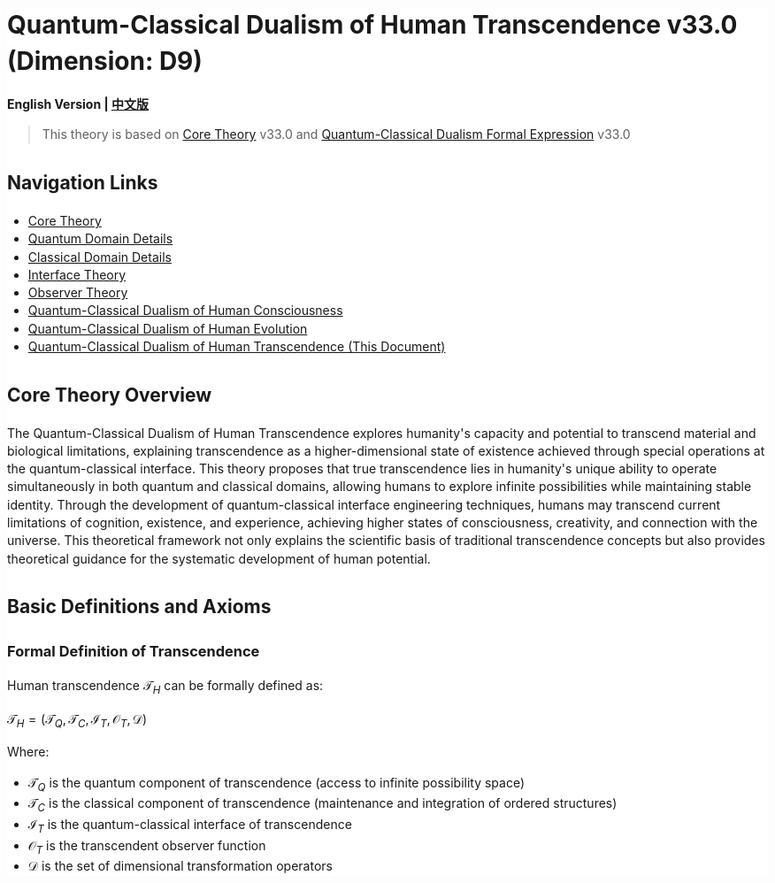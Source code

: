 # Quantum-Classical Dualism of Human Transcendence v33.0 (Dimension: D9)

**English Version | [中文版](formal_theory_human_transcendence.md)**

> This theory is based on [Core Theory](../core_en.md) v33.0 and [Quantum-Classical Dualism Formal Expression](../formal_theory_core_en.md) v33.0

## Navigation Links
- [Core Theory](../formal_theory_core_en.md)
- [Quantum Domain Details](formal_theory_quantum_domain_en.md)
- [Classical Domain Details](formal_theory_classical_domain_en.md)
- [Interface Theory](formal_theory_interface_en.md)
- [Observer Theory](formal_theory_observer_en.md)
- [Quantum-Classical Dualism of Human Consciousness](formal_theory_human_consciousness_en.md)
- [Quantum-Classical Dualism of Human Evolution](formal_theory_human_evolution_en.md)
- [Quantum-Classical Dualism of Human Transcendence (This Document)](formal_theory_human_transcendence_en.md)

## Core Theory Overview

The Quantum-Classical Dualism of Human Transcendence explores humanity's capacity and potential to transcend material and biological limitations, explaining transcendence as a higher-dimensional state of existence achieved through special operations at the quantum-classical interface. This theory proposes that true transcendence lies in humanity's unique ability to operate simultaneously in both quantum and classical domains, allowing humans to explore infinite possibilities while maintaining stable identity. Through the development of quantum-classical interface engineering techniques, humans may transcend current limitations of cognition, existence, and experience, achieving higher states of consciousness, creativity, and connection with the universe. This theoretical framework not only explains the scientific basis of traditional transcendence concepts but also provides theoretical guidance for the systematic development of human potential.

## Basic Definitions and Axioms

### Formal Definition of Transcendence

Human transcendence $`\mathcal{T}_H`$ can be formally defined as:

$`
\mathcal{T}_H = (\mathcal{T}_Q, \mathcal{T}_C, \mathcal{I}_T, \mathcal{O}_T, \mathcal{D})
`$

Where:
- $`\mathcal{T}_Q`$ is the quantum component of transcendence (access to infinite possibility space)
- $`\mathcal{T}_C`$ is the classical component of transcendence (maintenance and integration of ordered structures)
- $`\mathcal{I}_T`$ is the quantum-classical interface of transcendence
- $`\mathcal{O}_T`$ is the transcendent observer function
- $`\mathcal{D}`$ is the set of dimensional transformation operators

